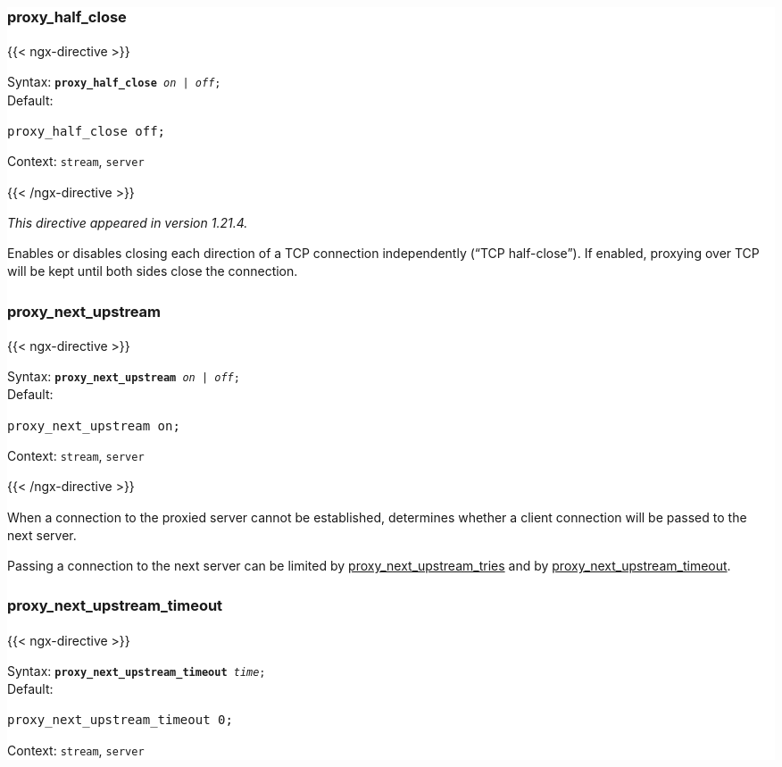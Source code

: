 ### proxy_half_close

{{< ngx-directive >}}

<tr>
<th>Syntax: </th>
<td><code><strong>proxy_half_close</strong> <i>on</i> <i>|</i> <i>off</i>;</code><br/></td>
</tr><tr>
<th>Default: </th>
<td><pre>proxy_half_close off;</pre></td>
</tr><tr>
<th>Context: </th>
<td><code>stream</code>, <code>server</code></td>
</tr>

{{< /ngx-directive >}}

_This directive appeared in version 1.21.4._


Enables or disables closing
each direction of a TCP connection independently (“TCP half-close”).
If enabled, proxying over TCP will be kept
until both sides close the connection.
### proxy_next_upstream

{{< ngx-directive >}}

<tr>
<th>Syntax: </th>
<td><code><strong>proxy_next_upstream</strong> <i>on</i> <i>|</i> <i>off</i>;</code><br/></td>
</tr><tr>
<th>Default: </th>
<td><pre>proxy_next_upstream on;</pre></td>
</tr><tr>
<th>Context: </th>
<td><code>stream</code>, <code>server</code></td>
</tr>

{{< /ngx-directive >}}


When a connection to the proxied server cannot be established, determines
whether a client connection will be passed to the next server.

Passing a connection to the next server can be limited by
[proxy_next_upstream_tries](#proxy_next_upstream_tries)
and by [proxy_next_upstream_timeout](#proxy_next_upstream_timeout).
### proxy_next_upstream_timeout

{{< ngx-directive >}}

<tr>
<th>Syntax: </th>
<td><code><strong>proxy_next_upstream_timeout</strong> <i>time</i>;</code><br/></td>
</tr><tr>
<th>Default: </th>
<td><pre>proxy_next_upstream_timeout 0;</pre></td>
</tr><tr>
<th>Context: </th>
<td><code>stream</code>, <code>server</code></td>
</tr>
